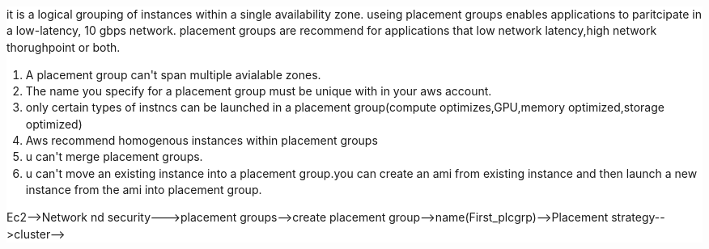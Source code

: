 it is a logical grouping of instances within a single availability zone. useing placement groups enables applications to paritcipate in a low-latency, 10 gbps network. placement groups are recommend for applications that low network latency,high network thorughpoint or both.
1. A placement group can't span multiple avialable zones.
2. The name you specify for a placement  group must be unique with in your aws account.
3. only certain types of instncs can be launched in a placement group(compute optimizes,GPU,memory optimized,storage optimized)
4. Aws recommend homogenous instances within placement groups
5. u can't merge placement groups.
6. u can't move an existing instance into a placement group.you can create an ami from existing instance and then launch a new instance from the ami into placement group.

Ec2-->Network nd security--->placement groups-->create placement group-->name(First_plcgrp)-->Placement strategy-->cluster-->  
